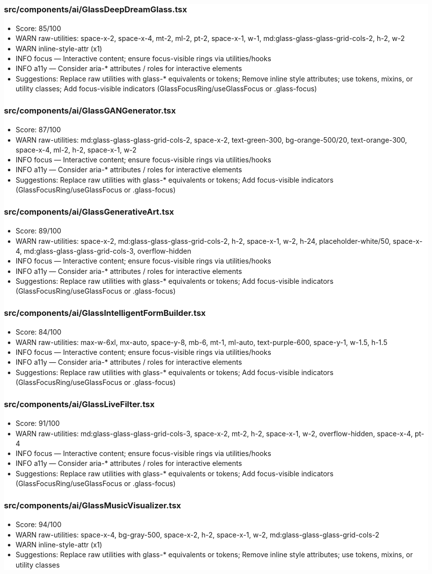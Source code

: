 ### src/components/ai/GlassDeepDreamGlass.tsx
- Score: 85/100
- WARN raw-utilities: space-x-2, space-x-4, mt-2, ml-2, pt-2, space-x-1, w-1, md:glass-glass-glass-grid-cols-2, h-2, w-2
- WARN inline-style-attr (x1)
- INFO focus — Interactive content; ensure focus-visible rings via utilities/hooks
- INFO a11y — Consider aria-* attributes / roles for interactive elements
- Suggestions: Replace raw utilities with glass-* equivalents or tokens; Remove inline style attributes; use tokens, mixins, or utility classes; Add focus-visible indicators (GlassFocusRing/useGlassFocus or .glass-focus)

### src/components/ai/GlassGANGenerator.tsx
- Score: 87/100
- WARN raw-utilities: md:glass-glass-glass-grid-cols-2, space-x-2, text-green-300, bg-orange-500/20, text-orange-300, space-x-4, ml-2, h-2, space-x-1, w-2
- INFO focus — Interactive content; ensure focus-visible rings via utilities/hooks
- INFO a11y — Consider aria-* attributes / roles for interactive elements
- Suggestions: Replace raw utilities with glass-* equivalents or tokens; Add focus-visible indicators (GlassFocusRing/useGlassFocus or .glass-focus)

### src/components/ai/GlassGenerativeArt.tsx
- Score: 89/100
- WARN raw-utilities: space-x-2, md:glass-glass-glass-grid-cols-2, h-2, space-x-1, w-2, h-24, placeholder-white/50, space-x-4, md:glass-glass-glass-grid-cols-3, overflow-hidden
- INFO focus — Interactive content; ensure focus-visible rings via utilities/hooks
- INFO a11y — Consider aria-* attributes / roles for interactive elements
- Suggestions: Replace raw utilities with glass-* equivalents or tokens; Add focus-visible indicators (GlassFocusRing/useGlassFocus or .glass-focus)

### src/components/ai/GlassIntelligentFormBuilder.tsx
- Score: 84/100
- WARN raw-utilities: max-w-6xl, mx-auto, space-y-8, mb-6, mt-1, ml-auto, text-purple-600, space-y-1, w-1.5, h-1.5
- INFO focus — Interactive content; ensure focus-visible rings via utilities/hooks
- INFO a11y — Consider aria-* attributes / roles for interactive elements
- Suggestions: Replace raw utilities with glass-* equivalents or tokens; Add focus-visible indicators (GlassFocusRing/useGlassFocus or .glass-focus)

### src/components/ai/GlassLiveFilter.tsx
- Score: 91/100
- WARN raw-utilities: md:glass-glass-glass-grid-cols-3, space-x-2, mt-2, h-2, space-x-1, w-2, overflow-hidden, space-x-4, pt-4
- INFO focus — Interactive content; ensure focus-visible rings via utilities/hooks
- INFO a11y — Consider aria-* attributes / roles for interactive elements
- Suggestions: Replace raw utilities with glass-* equivalents or tokens; Add focus-visible indicators (GlassFocusRing/useGlassFocus or .glass-focus)

### src/components/ai/GlassMusicVisualizer.tsx
- Score: 94/100
- WARN raw-utilities: space-x-4, bg-gray-500, space-x-2, h-2, space-x-1, w-2, md:glass-glass-glass-grid-cols-2
- WARN inline-style-attr (x1)
- Suggestions: Replace raw utilities with glass-* equivalents or tokens; Remove inline style attributes; use tokens, mixins, or utility classes
